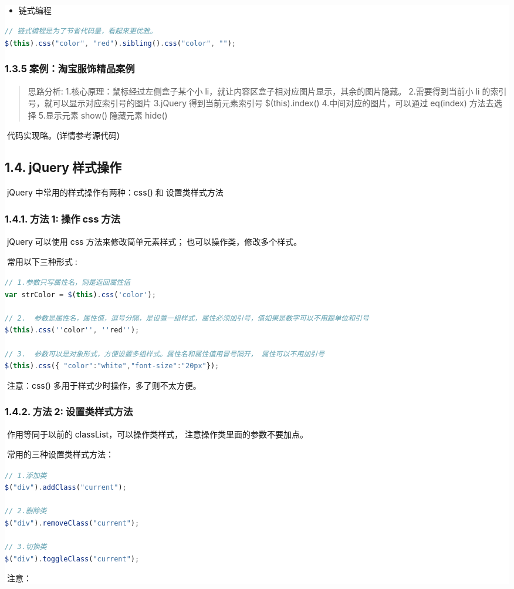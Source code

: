 - 链式编程

```javascript
// 链式编程是为了节省代码量，看起来更优雅。
$(this).css("color", "red").sibling().css("color", "");
```

### 1.3.5 案例：淘宝服饰精品案例

> 思路分析: 1.核心原理：鼠标经过左侧盒子某个小 li，就让内容区盒子相对应图片显示，其余的图片隐藏。 2.需要得到当前小 li 的索引号，就可以显示对应索引号的图片
> 3.jQuery 得到当前元素索引号 $(this).index() 4.中间对应的图片，可以通过 eq(index) 方法去选择 5.显示元素 show() 隐藏元素 hide()

​ 代码实现略。(详情参考源代码)

## 1.4. jQuery 样式操作

​ jQuery 中常用的样式操作有两种：css() 和 设置类样式方法

### 1.4.1. 方法 1: 操作 css 方法

​ jQuery 可以使用 css 方法来修改简单元素样式； 也可以操作类，修改多个样式。

​ 常用以下三种形式 :

```javascript
// 1.参数只写属性名，则是返回属性值
var strColor = $(this).css('color');

// 2.  参数是属性名，属性值，逗号分隔，是设置一组样式，属性必须加引号，值如果是数字可以不用跟单位和引号
$(this).css(''color'', ''red'');

// 3.  参数可以是对象形式，方便设置多组样式。属性名和属性值用冒号隔开， 属性可以不用加引号
$(this).css({ "color":"white","font-size":"20px"});

```

​ 注意：css() 多用于样式少时操作，多了则不太方便。

### 1.4.2. 方法 2: 设置类样式方法

​ 作用等同于以前的 classList，可以操作类样式， 注意操作类里面的参数不要加点。

​ 常用的三种设置类样式方法：

```javascript
// 1.添加类
$("div").addClass("current");

// 2.删除类
$("div").removeClass("current");

// 3.切换类
$("div").toggleClass("current");
```

​ 注意：
